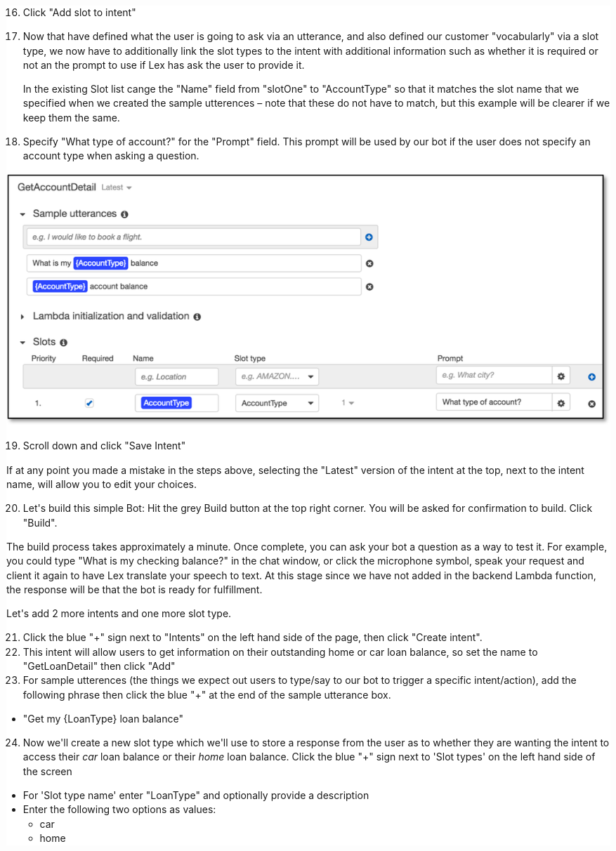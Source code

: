 
16. Click &quot;Add slot to intent&quot;
17. Now that have defined what the user is going to ask via an utterance, and also defined our customer &quot;vocabularly&quot; via a slot type, we now have to additionally link the slot types to the intent with additional information such as whether it is required or not an the prompt to use if Lex has ask the user to provide it.

	In the existing Slot list cange the &quot;Name&quot; field from &quot;slotOne&quot; to &quot;AccountType&quot; so that it matches the slot name that we specified when we created the sample utterences – note that these do not have to match, but this example will be clearer if we keep them the same.

18. Specify &quot;What type of account?&quot; for the &quot;Prompt&quot; field. This prompt will be used by our bot if the user does not specify an account type when asking a question.

![Prompt for AccountType](images/Picture07.png)

19. Scroll down and click &quot;Save Intent&quot;

If at any point you made a mistake in the steps above, selecting the &quot;Latest&quot; version of the intent at the top, next to the intent name, will allow you to edit your choices.

20. Let&#39;s build this simple Bot: Hit the grey Build button at the top right corner. You will be asked for confirmation to build. Click &quot;Build&quot;.

The build process takes approximately a minute. Once complete, you can ask your bot a question as a way to test it. For example, you could type &quot;What is my checking balance?&quot; in the chat window, or click the microphone symbol, speak your request and client it again to have Lex translate your speech to text. At this stage since we have not added in the backend Lambda function, the response will be that the bot is ready for fulfillment.

Let&#39;s add 2 more intents and one more slot type.

21. Click the blue &quot;+&quot; sign next to &quot;Intents&quot; on the left hand side of the page, then click &quot;Create intent&quot;.
22. This intent will allow users to get information on their outstanding home or car loan balance, so set the name to &quot;GetLoanDetail&quot; then click &quot;Add&quot;
23. For sample utterences (the things we expect out users to type/say to our bot to trigger a specific intent/action), add the following phrase then click the blue &quot;+&quot; at the end of the sample utterance box.
  - &quot;Get my {LoanType} loan balance&quot;
24. Now we&#39;ll create a new slot type which we&#39;ll use to store a response from the user as to whether they are wanting the intent to access their _car_ loan balance or their _home_ loan balance. Click the blue &quot;+&quot; sign next to &#39;Slot types&#39; on the left hand side of the screen
  - For &#39;Slot type name&#39; enter &quot;LoanType&quot; and optionally provide a description
  - Enter the following two options as values:
    - car
    - home

